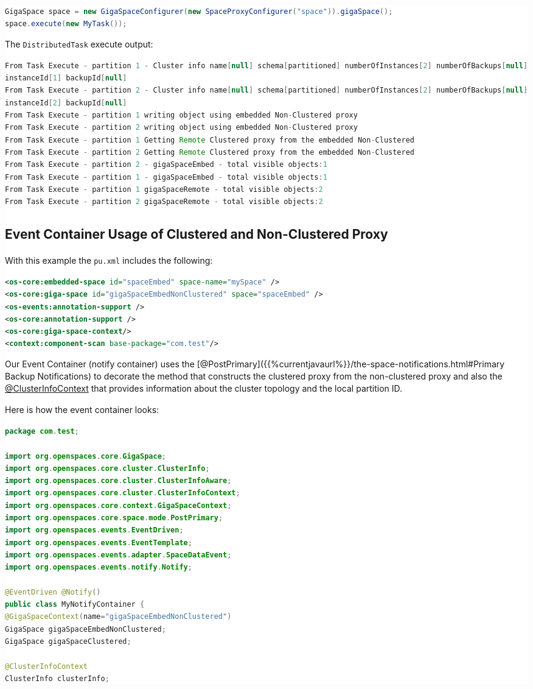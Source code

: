 
```java
GigaSpace space = new GigaSpaceConfigurer(new SpaceProxyConfigurer("space")).gigaSpace();
space.execute(new MyTask());
```

The `DistributedTask` execute output:

```java
From Task Execute - partition 1 - Cluster info name[null] schema[partitioned] numberOfInstances[2] numberOfBackups[null] instanceId[1] backupId[null]
From Task Execute - partition 2 - Cluster info name[null] schema[partitioned] numberOfInstances[2] numberOfBackups[null] instanceId[2] backupId[null]
From Task Execute - partition 1 writing object using embedded Non-Clustered proxy
From Task Execute - partition 2 writing object using embedded Non-Clustered proxy
From Task Execute - partition 1 Getting Remote Clustered proxy from the embedded Non-Clustered
From Task Execute - partition 2 Getting Remote Clustered proxy from the embedded Non-Clustered
From Task Execute - partition 2 - gigaSpaceEmbed - total visible objects:1
From Task Execute - partition 1 - gigaSpaceEmbed - total visible objects:1
From Task Execute - partition 1 gigaSpaceRemote - total visible objects:2
From Task Execute - partition 2 gigaSpaceRemote - total visible objects:2
```

## Event Container Usage of Clustered and Non-Clustered Proxy

With this example the `pu.xml` includes the following:

```xml
<os-core:embedded-space id="spaceEmbed" space-name="mySpace" />
<os-core:giga-space id="gigaSpaceEmbedNonClustered" space="spaceEmbed" />
<os-events:annotation-support />
<os-core:annotation-support />
<os-core:giga-space-context/>
<context:component-scan base-package="com.test"/>
```

Our Event Container (notify container) uses the [@PostPrimary]({{%currentjavaurl%}}/the-space-notifications.html#Primary Backup Notifications) to decorate the method that constructs the clustered proxy from the non-clustered proxy and also the [@ClusterInfoContext]({{%currentjavaurl%}}/obtaining-cluster-information.html) that provides information about the cluster topology and the local partition ID.

Here is how the event container looks:

```java
package com.test;

import org.openspaces.core.GigaSpace;
import org.openspaces.core.cluster.ClusterInfo;
import org.openspaces.core.cluster.ClusterInfoAware;
import org.openspaces.core.cluster.ClusterInfoContext;
import org.openspaces.core.context.GigaSpaceContext;
import org.openspaces.core.space.mode.PostPrimary;
import org.openspaces.events.EventDriven;
import org.openspaces.events.EventTemplate;
import org.openspaces.events.adapter.SpaceDataEvent;
import org.openspaces.events.notify.Notify;

@EventDriven @Notify()
public class MyNotifyContainer {
@GigaSpaceContext(name="gigaSpaceEmbedNonClustered")
GigaSpace gigaSpaceEmbedNonClustered;
GigaSpace gigaSpaceClustered;

@ClusterInfoContext
ClusterInfo clusterInfo;

```
